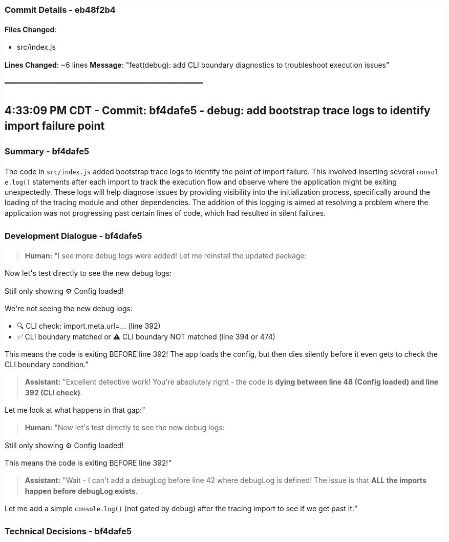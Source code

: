 ### Commit Details - eb48f2b4

**Files Changed**:
- src/index.js

**Lines Changed**: ~6 lines
**Message**: "feat(debug): add CLI boundary diagnostics to troubleshoot execution issues"

═══════════════════════════════════════



## 4:33:09 PM CDT - Commit: bf4dafe5 - debug: add bootstrap trace logs to identify import failure point

### Summary - bf4dafe5

The code in `src/index.js` added bootstrap trace logs to identify the point of import failure. This involved inserting several `console.log()` statements after each import to track the execution flow and observe where the application might be exiting unexpectedly. These logs will help diagnose issues by providing visibility into the initialization process, specifically around the loading of the tracing module and other dependencies. The addition of this logging is aimed at resolving a problem where the application was not progressing past certain lines of code, which had resulted in silent failures.

### Development Dialogue - bf4dafe5

> **Human:** "I see more debug logs were added! Let me reinstall the updated package:

Now let's test directly to see the new debug logs:

Still only showing ⚙️  Config loaded!

We're not seeing the new debug logs:
- 🔍 CLI check: import.meta.url=... (line 392)
- ✅ CLI boundary matched or ⚠️  CLI boundary NOT matched (line 394 or 474)

This means the code is exiting BEFORE line 392! The app loads the config, but then dies silently before it even gets to check the CLI boundary condition."

> **Assistant:** "Excellent detective work! You're absolutely right - the code is **dying between line 48 (Config loaded) and line 392 (CLI check)**.

Let me look at what happens in that gap:"

> **Human:** "Now let's test directly to see the new debug logs:

Still only showing ⚙️  Config loaded!

This means the code is exiting BEFORE line 392!"

> **Assistant:** "Wait - I can't add a debugLog before line 42 where debugLog is defined! The issue is that **ALL the imports happen before debugLog exists**.

Let me add a simple `console.log()` (not gated by debug) after the tracing import to see if we get past it:"

### Technical Decisions - bf4dafe5
